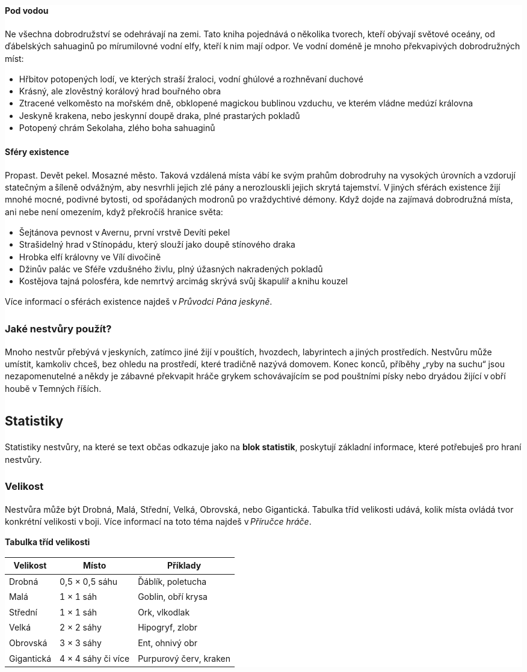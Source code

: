 #### Pod vodou
  
Ne všechna dobrodružství se odehrávají na zemi. Tato kniha pojednává o několika tvorech, kteří obývají světové oceány, od ďábelských sahuaginů po mírumilovné vodní elfy, kteří k nim mají odpor. Ve vodní doméně je mnoho překvapivých dobrodružných míst:
  
* Hřbitov potopených lodí, ve kterých straší žraloci, vodní ghúlové a rozhněvaní duchové  
* Krásný, ale zlověstný korálový hrad bouřného obra  
* Ztracené velkoměsto na mořském dně, obklopené magickou bublinou vzduchu, ve kterém vládne medúzí královna  
* Jeskyně krakena, nebo jeskynní doupě draka, plné prastarých pokladů  
* Potopený chrám Sekolaha, zlého boha sahuaginů
  
#### Sféry existence
  
Propast. Devět pekel. Mosazné město. Taková vzdálená místa vábí ke svým prahům dobrodruhy na vysokých úrovních a vzdorují statečným a šíleně odvážným, aby nesvrhli jejich zlé pány a nerozlouskli jejich skrytá tajemství. V jiných sférách existence žijí mnohé mocné, podivné bytosti, od spořádaných modronů po vraždychtivé démony. Když dojde na zajímavá dobrodružná místa, ani nebe není omezením, když překročíš hranice světa:
  
* Šejtánova pevnost v Avernu, první vrstvě Devíti pekel  
* Strašidelný hrad v Stínopádu, který slouží jako doupě stínového draka  
* Hrobka elfí královny ve Vílí divočině  
* Džinův palác ve Sféře vzdušného živlu, plný úžasných nakradených pokladů  
* Kostějova tajná polosféra, kde nemrtvý arcimág skrývá svůj škapulíř a knihu kouzel
  
Více informací o sférách existence najdeš v *Průvodci Pána jeskyně*.
  
### Jaké nestvůry použít?
   
Mnoho nestvůr přebývá v jeskyních, zatímco jiné žijí v pouštích, hvozdech, labyrintech a jiných prostředích. Nestvůru může umístit, kamkoliv chceš, bez ohledu na prostředí, které tradičně nazývá domovem. Konec konců, příběhy „ryby na suchu“ jsou nezapomenutelné a někdy je zábavné překvapit hráče grykem schovávajícím se pod pouštními písky nebo dryádou žijící v obří houbě v Temných říších.
  
## Statistiky
  
Statistiky nestvůry, na které se text občas odkazuje jako na **blok statistik**, poskytují základní informace, které potřebuješ pro hraní nestvůry.
  
### Velikost
  
Nestvůra může být Drobná, Malá, Střední, Velká, Obrovská, nebo Gigantická. Tabulka tříd velikosti udává, kolik místa ovládá tvor konkrétní velikosti v boji. Více informací na toto téma najdeš v *Příručce hráče*.
  
**Tabulka tříd velikosti**

| Velikost | Místo | Příklady |
| --- | --- | --- |
| Drobná | 0,5 × 0,5 sáhu | Ďáblík, poletucha |
| Malá | 1 × 1 sáh | Goblin, obří krysa |
| Střední | 1 × 1 sáh | Ork, vlkodlak |
| Velká | 2 × 2 sáhy | Hipogryf, zlobr |
| Obrovská | 3 × 3 sáhy | Ent, ohnivý obr |
| Gigantická | 4 × 4 sáhy či více | Purpurový červ, kraken |
  